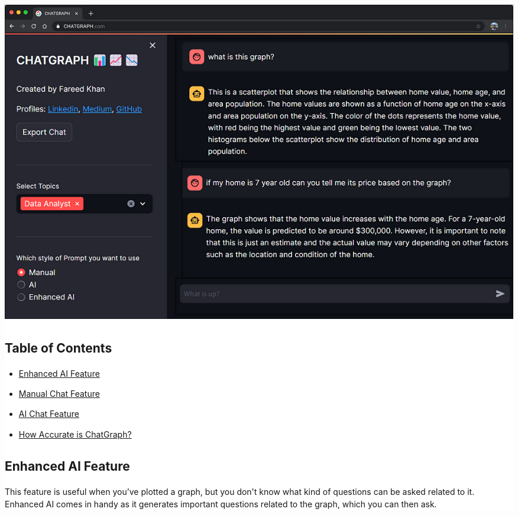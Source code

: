 <img src="graphs/2.png">

## Table of Contents

* [Enhanced AI Feature](#4b46)

* [Manual Chat Feature](#e697)

* [AI Chat Feature](#d6db)

* [How Accurate is ChatGraph?](#67eb)

## Enhanced AI Feature

This feature is useful when you’ve plotted a graph, but you don't know what kind of questions can be asked related to it. Enhanced AI comes in handy as it generates important questions related to the graph, which you can then ask.

